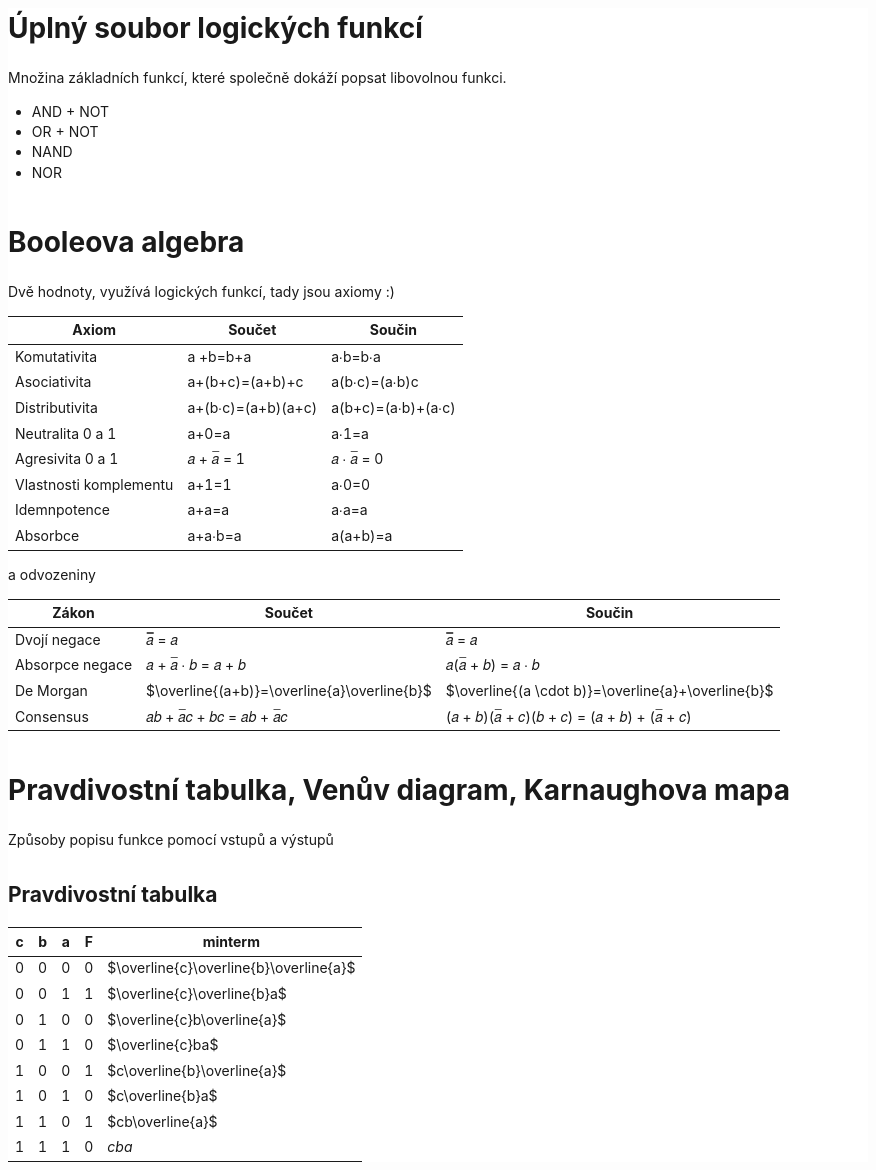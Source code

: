 # Úplný soubor logických funkcí
Množina základních funkcí, které společně dokáží popsat libovolnou funkci.
- AND + NOT
- OR + NOT
- NAND
- NOR
# Booleova algebra
Dvě hodnoty, využívá logických funkcí, tady jsou axiomy :)

| Axiom                  | Součet             | Součin             |
| ---------------------- | ------------------ | ------------------ |
| Komutativita           | a +b=b+a           | a∙b=b∙a            |
| Asociativita           | a+(b+c)=(a+b)+c    | a(b∙c)=(a∙b)c      |
| Distributivita         | a+(b∙c)=(a+b)(a+c) | a(b+c)=(a∙b)+(a∙c) |
| Neutralita 0 a 1       | a+0=a              | a∙1=a              |
| Agresivita 0 a 1       | 𝑎 + 𝑎̅ = 1       | 𝑎 ∙ 𝑎̅ = 0       |
| Vlastnosti komplementu | a+1=1              | a∙0=0              |
| Idemnpotence           | a+a=a              | a∙a=a              |
| Absorbce               | a+a∙b=a            | a(a+b)=a           |
a odvozeniny

| Zákon           | Součet                                      | Součin                                                |
| --------------- | ------------------------------------------- | ----------------------------------------------------- |
| Dvojí negace    | 𝑎̿ = 𝑎                                    | 𝑎̿ = 𝑎                                              |
| Absorpce negace | 𝑎 + 𝑎̅ ∙ 𝑏 = 𝑎 + 𝑏                     | 𝑎(𝑎̅ + 𝑏) = 𝑎 ∙ 𝑏                                |
| De Morgan       | $\overline{(a+b)}=\overline{a}\overline{b}$ | $\overline{(a \cdot b)}=\overline{a}+\overline{b}$    |
| Consensus       | 𝑎𝑏 + 𝑎̅𝑐 + 𝑏𝑐 = 𝑎𝑏 + 𝑎̅𝑐          | (𝑎 + 𝑏)(𝑎̅ + 𝑐)(𝑏 + 𝑐) = (𝑎 + 𝑏) + (𝑎̅ + 𝑐) |

# Pravdivostní tabulka, Venův diagram, Karnaughova mapa 
Způsoby popisu funkce pomocí vstupů a výstupů
## Pravdivostní tabulka

| c   | b   | a   | F   | minterm                                |
| --- | --- | --- | --- | -------------------------------------- |
| 0   | 0   | 0   | 0   | $\overline{c}\overline{b}\overline{a}$ |
| 0   | 0   | 1   | 1   | $\overline{c}\overline{b}a$            |
| 0   | 1   | 0   | 0   | $\overline{c}b\overline{a}$            |
| 0   | 1   | 1   | 0   | $\overline{c}ba$                       |
| 1   | 0   | 0   | 1   | $c\overline{b}\overline{a}$            |
| 1   | 0   | 1   | 0   | $c\overline{b}a$                       |
| 1   | 1   | 0   | 1   | $cb\overline{a}$                       |
| 1   | 1   | 1   | 0   | $cba$                                  |
